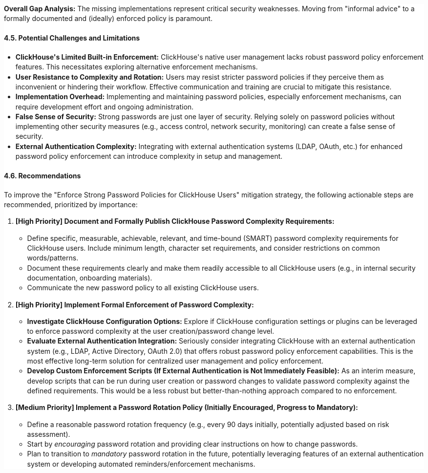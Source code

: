 **Overall Gap Analysis:**  The missing implementations represent critical security weaknesses.  Moving from "informal advice" to a formally documented and (ideally) enforced policy is paramount.

#### 4.5. Potential Challenges and Limitations

*   **ClickHouse's Limited Built-in Enforcement:**  ClickHouse's native user management lacks robust password policy enforcement features. This necessitates exploring alternative enforcement mechanisms.
*   **User Resistance to Complexity and Rotation:** Users may resist stricter password policies if they perceive them as inconvenient or hindering their workflow. Effective communication and training are crucial to mitigate this resistance.
*   **Implementation Overhead:** Implementing and maintaining password policies, especially enforcement mechanisms, can require development effort and ongoing administration.
*   **False Sense of Security:** Strong passwords are just one layer of security.  Relying solely on password policies without implementing other security measures (e.g., access control, network security, monitoring) can create a false sense of security.
*   **External Authentication Complexity:** Integrating with external authentication systems (LDAP, OAuth, etc.) for enhanced password policy enforcement can introduce complexity in setup and management.

#### 4.6. Recommendations

To improve the "Enforce Strong Password Policies for ClickHouse Users" mitigation strategy, the following actionable steps are recommended, prioritized by importance:

1.  **[High Priority] Document and Formally Publish ClickHouse Password Complexity Requirements:**
    *   Define specific, measurable, achievable, relevant, and time-bound (SMART) password complexity requirements for ClickHouse users.  Include minimum length, character set requirements, and consider restrictions on common words/patterns.
    *   Document these requirements clearly and make them readily accessible to all ClickHouse users (e.g., in internal security documentation, onboarding materials).
    *   Communicate the new password policy to all existing ClickHouse users.

2.  **[High Priority] Implement Formal Enforcement of Password Complexity:**
    *   **Investigate ClickHouse Configuration Options:** Explore if ClickHouse configuration settings or plugins can be leveraged to enforce password complexity at the user creation/password change level.
    *   **Evaluate External Authentication Integration:**  Seriously consider integrating ClickHouse with an external authentication system (e.g., LDAP, Active Directory, OAuth 2.0) that offers robust password policy enforcement capabilities. This is the most effective long-term solution for centralized user management and policy enforcement.
    *   **Develop Custom Enforcement Scripts (If External Authentication is Not Immediately Feasible):** As an interim measure, develop scripts that can be run during user creation or password changes to validate password complexity against the defined requirements. This would be a less robust but better-than-nothing approach compared to no enforcement.

3.  **[Medium Priority] Implement a Password Rotation Policy (Initially Encouraged, Progress to Mandatory):**
    *   Define a reasonable password rotation frequency (e.g., every 90 days initially, potentially adjusted based on risk assessment).
    *   Start by *encouraging* password rotation and providing clear instructions on how to change passwords.
    *   Plan to transition to *mandatory* password rotation in the future, potentially leveraging features of an external authentication system or developing automated reminders/enforcement mechanisms.
